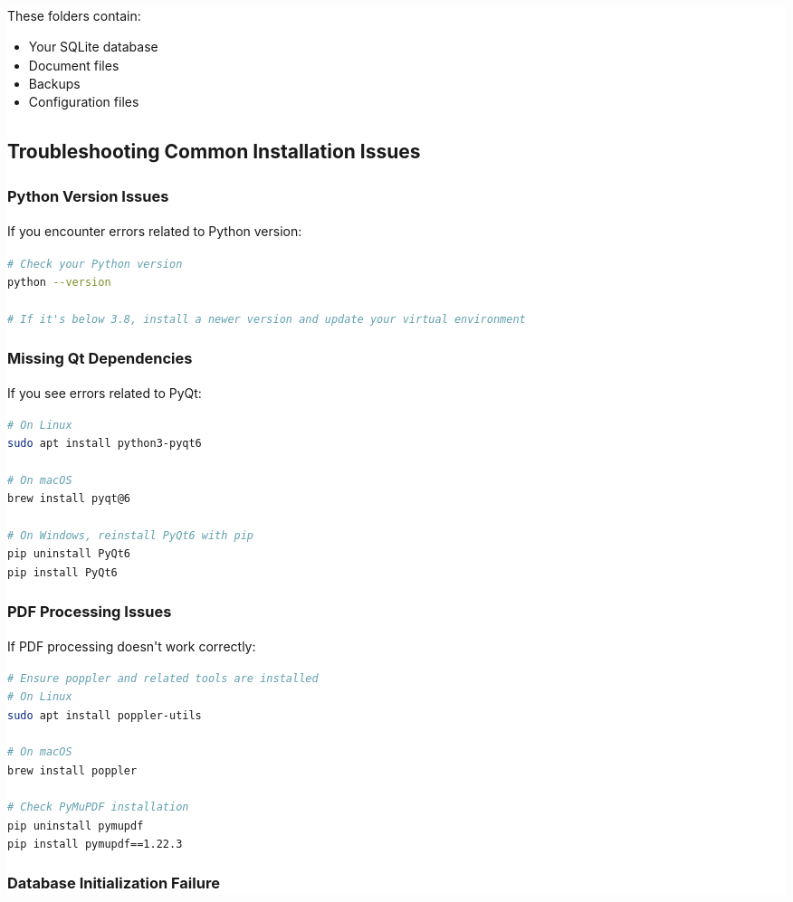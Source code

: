 These folders contain:
- Your SQLite database
- Document files
- Backups
- Configuration files

## Troubleshooting Common Installation Issues

### Python Version Issues

If you encounter errors related to Python version:

```bash
# Check your Python version
python --version

# If it's below 3.8, install a newer version and update your virtual environment
```

### Missing Qt Dependencies

If you see errors related to PyQt:

```bash
# On Linux
sudo apt install python3-pyqt6

# On macOS
brew install pyqt@6

# On Windows, reinstall PyQt6 with pip
pip uninstall PyQt6
pip install PyQt6
```

### PDF Processing Issues

If PDF processing doesn't work correctly:

```bash
# Ensure poppler and related tools are installed
# On Linux
sudo apt install poppler-utils

# On macOS
brew install poppler

# Check PyMuPDF installation
pip uninstall pymupdf
pip install pymupdf==1.22.3
```

### Database Initialization Failure
